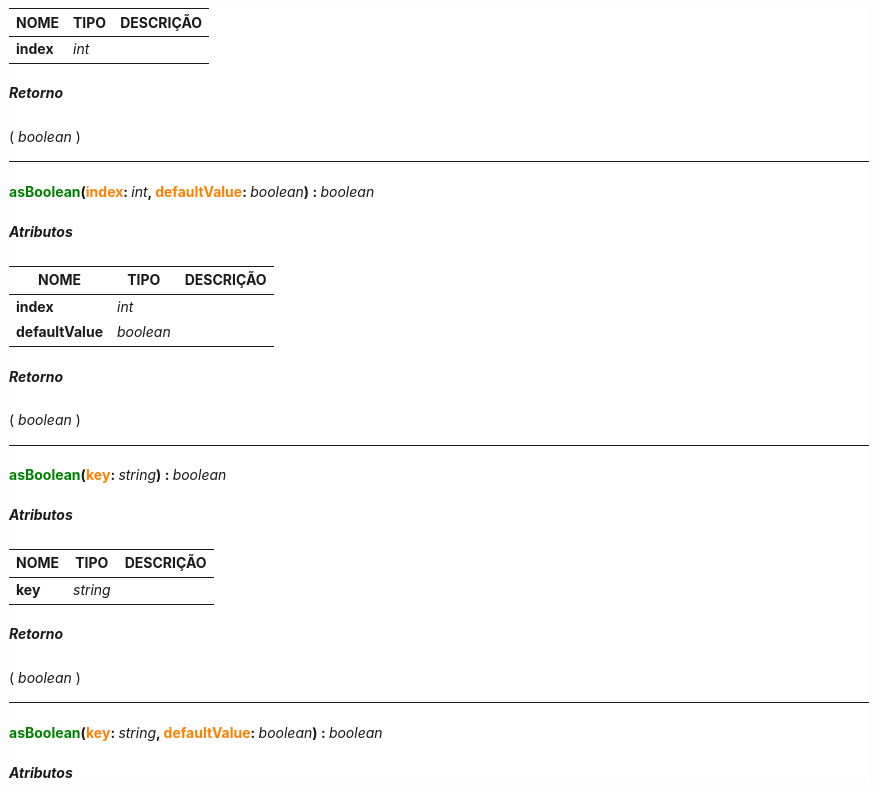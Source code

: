 | NOME | TIPO | DESCRIÇÃO |
|---|---|---|
| **index** | _int_ |   |

##### Retorno

( _boolean_ )


---

#### <span style="color: #008000">asBoolean</span>(<span style="color: #FF8000">index</span>: <span style="font-weight: normal; font-style: italic;">int</span>, <span style="color: #FF8000">defaultValue</span>: <span style="font-weight: normal; font-style: italic;">boolean</span>) : <span style="font-weight: normal; font-style: italic;">boolean</span>
##### Atributos

| NOME | TIPO | DESCRIÇÃO |
|---|---|---|
| **index** | _int_ |   |
| **defaultValue** | _boolean_ |   |

##### Retorno

( _boolean_ )


---

#### <span style="color: #008000">asBoolean</span>(<span style="color: #FF8000">key</span>: <span style="font-weight: normal; font-style: italic;">string</span>) : <span style="font-weight: normal; font-style: italic;">boolean</span>
##### Atributos

| NOME | TIPO | DESCRIÇÃO |
|---|---|---|
| **key** | _string_ |   |

##### Retorno

( _boolean_ )


---

#### <span style="color: #008000">asBoolean</span>(<span style="color: #FF8000">key</span>: <span style="font-weight: normal; font-style: italic;">string</span>, <span style="color: #FF8000">defaultValue</span>: <span style="font-weight: normal; font-style: italic;">boolean</span>) : <span style="font-weight: normal; font-style: italic;">boolean</span>
##### Atributos
